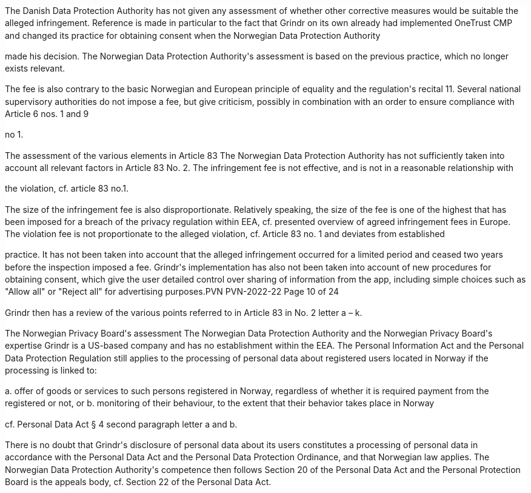 The Danish Data Protection Authority has not given any assessment of whether other corrective measures would be suitable
the alleged infringement. Reference is made in particular to the fact that Grindr on its own already had
implemented OneTrust CMP and changed its practice for obtaining consent when the Norwegian Data Protection Authority

made his decision. The Norwegian Data Protection Authority's assessment is based on the previous practice, which no longer exists
relevant.

The fee is also contrary to the basic Norwegian and European principle of equality and
the regulation's recital 11. Several national supervisory authorities do not impose a fee, but give
criticism, possibly in combination with an order to ensure compliance with Article 6 nos. 1 and 9

no 1.

The assessment of the various elements in Article 83
The Norwegian Data Protection Authority has not sufficiently taken into account all relevant factors in Article 83
No. 2. The infringement fee is not effective, and is not in a reasonable relationship with

the violation, cf. article 83 no.1.

The size of the infringement fee is also disproportionate. Relatively speaking, the size of
the fee is one of the highest that has been imposed for a breach of the privacy regulation within
EEA, cf. presented overview of agreed infringement fees in Europe. The violation fee is
not proportionate to the alleged violation, cf. Article 83 no. 1 and deviates from established

practice. It has not been taken into account that the alleged infringement occurred for a limited period and
ceased two years before the inspection imposed a fee. Grindr's implementation has also not been taken into account
of new procedures for obtaining consent, which give the user detailed control over sharing
of information from the app, including simple choices such as "Allow all" or "Reject all" for
advertising purposes.PVN PVN-2022-22 Page 10 of 24

Grindr then has a review of the various points referred to in Article 83 in No. 2
letter a – k.

The Norwegian Privacy Board's assessment
The Norwegian Data Protection Authority and the Norwegian Privacy Board's expertise
Grindr is a US-based company and has no establishment within the EEA. The Personal Information Act
and the Personal Data Protection Regulation still applies to the processing of personal data about
registered users located in Norway if the processing is linked to:

   a. offer of goods or services to such persons registered in Norway, regardless of whether it is required
      payment from the registered or not, or
   b. monitoring of their behaviour, to the extent that their behavior takes place in Norway

cf. Personal Data Act § 4 second paragraph letter a and b.

There is no doubt that Grindr's disclosure of personal data about its users constitutes a
processing of personal data in accordance with the Personal Data Act and the Personal Data Protection Ordinance,
and that Norwegian law applies. The Norwegian Data Protection Authority's competence then follows
Section 20 of the Personal Data Act and the Personal Protection Board is the appeals body, cf.
Section 22 of the Personal Data Act.
